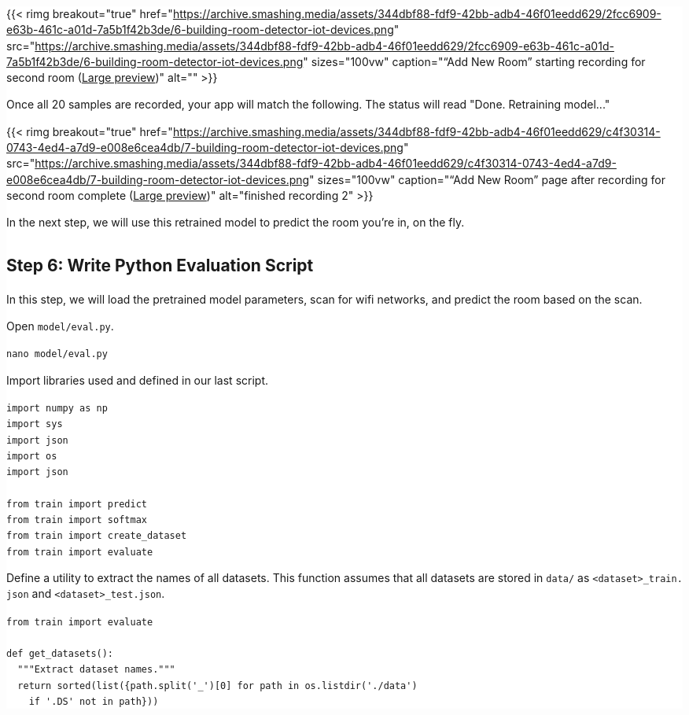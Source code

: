 {{< rimg breakout="true" href="https://archive.smashing.media/assets/344dbf88-fdf9-42bb-adb4-46f01eedd629/2fcc6909-e63b-461c-a01d-7a5b1f42b3de/6-building-room-detector-iot-devices.png" src="https://archive.smashing.media/assets/344dbf88-fdf9-42bb-adb4-46f01eedd629/2fcc6909-e63b-461c-a01d-7a5b1f42b3de/6-building-room-detector-iot-devices.png" sizes="100vw" caption="“Add New Room” starting recording for second room (<a href='https://archive.smashing.media/assets/344dbf88-fdf9-42bb-adb4-46f01eedd629/2fcc6909-e63b-461c-a01d-7a5b1f42b3de/6-building-room-detector-iot-devices.png'>Large preview</a>)" alt="" >}}

Once all 20 samples are recorded, your app will match the following. The status will read "Done. Retraining model..."

{{< rimg breakout="true" href="https://archive.smashing.media/assets/344dbf88-fdf9-42bb-adb4-46f01eedd629/c4f30314-0743-4ed4-a7d9-e008e6cea4db/7-building-room-detector-iot-devices.png" src="https://archive.smashing.media/assets/344dbf88-fdf9-42bb-adb4-46f01eedd629/c4f30314-0743-4ed4-a7d9-e008e6cea4db/7-building-room-detector-iot-devices.png" sizes="100vw" caption="“Add New Room” page after recording for second room complete (<a href='https://archive.smashing.media/assets/344dbf88-fdf9-42bb-adb4-46f01eedd629/c4f30314-0743-4ed4-a7d9-e008e6cea4db/7-building-room-detector-iot-devices.png'>Large preview</a>)" alt="finished recording 2" >}}

In the next step, we will use this retrained model to predict the room you’re in, on the fly.

## Step 6: Write Python Evaluation Script

In this step, we will load the pretrained model parameters, scan for wifi networks, and predict the room based on the scan.

Open `model/eval.py`.

<pre><code class="language-bash">nano model/eval.py
</code></pre>

Import libraries used and defined in our last script.

<pre><code class="language-bash">import numpy as np
import sys
import json
import os
import json

from train import predict
from train import softmax
from train import create_dataset
from train import evaluate
</code></pre>

Define a utility to extract the names of all datasets. This function assumes that all datasets are stored in `data/` as `<dataset>_train.json` and `<dataset>_test.json`.

<div class="break-out">

<pre><code class="language-javascript">from train import evaluate

def get_datasets():
  """Extract dataset names."""
  return sorted(list({path.split('_')[0] for path in os.listdir('./data')
    if '.DS' not in path}))
</code></pre></div>
